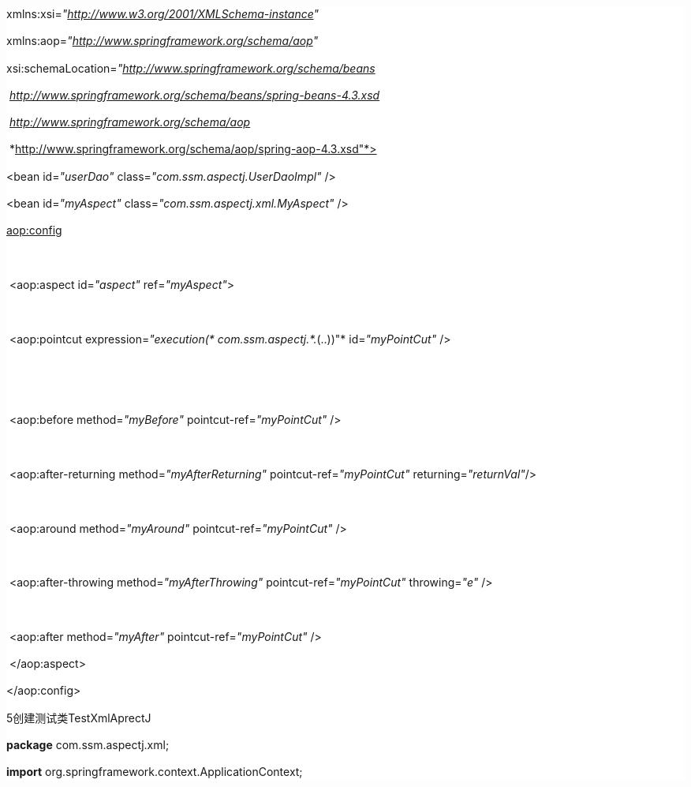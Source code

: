   xmlns:xsi=*"http://www.w3.org/2001/XMLSchema-instance"*

  xmlns:aop=*"http://www.springframework.org/schema/aop"*

  xsi:schemaLocation=*"http://www.springframework.org/schema/beans* 

​    *http://www.springframework.org/schema/beans/spring-beans-4.3.xsd*

​    *http://www.springframework.org/schema/aop*

​    *http://www.springframework.org/schema/aop/spring-aop-4.3.xsd"*>

  

  <bean id=*"userDao"* class=*"com.ssm.aspectj.UserDaoImpl"* />

  

  <bean id=*"myAspect"* class=*"com.ssm.aspectj.xml.MyAspect"* />

  

  <aop:config>

​    

​    <aop:aspect id=*"aspect"* ref=*"myAspect"*>

​      

​      <aop:pointcut expression=*"execution(\* com.ssm.aspectj.\*.*(..))"*  id=*"myPointCut"* />

​      

​        

​        <aop:before method=*"myBefore"* pointcut-ref=*"myPointCut"* />

​        

​        <aop:after-returning method=*"myAfterReturning"* pointcut-ref=*"myPointCut"* returning=*"returnVal"*/>

​        

​        <aop:around method=*"myAround"* pointcut-ref=*"myPointCut"* />

​        

​        <aop:after-throwing method=*"myAfterThrowing"* pointcut-ref=*"myPointCut"* throwing=*"e"* />

​        

​        <aop:after method=*"myAfter"* pointcut-ref=*"myPointCut"* />

​    </aop:aspect>

  </aop:config>

</beans>

5创建测试类TestXmlAprectJ

**package** com.ssm.aspectj.xml;

**import** org.springframework.context.ApplicationContext;
